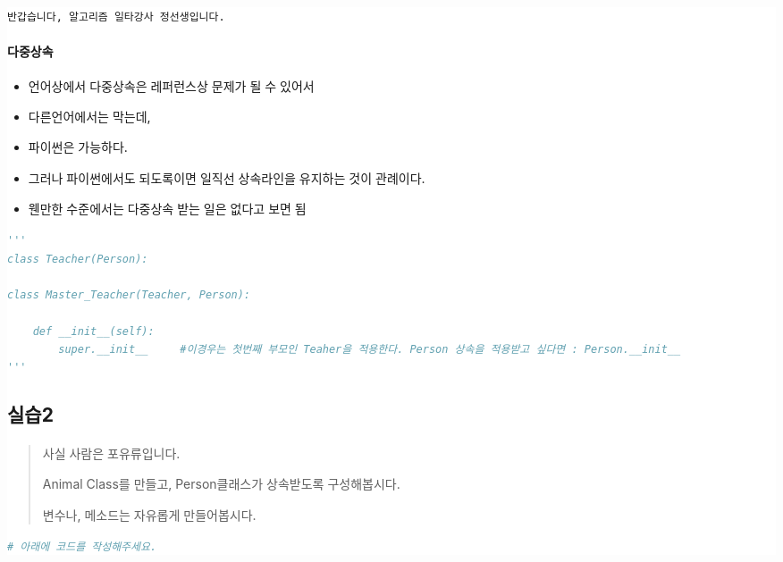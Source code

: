     반갑습니다, 알고리즘 일타강사 정선생입니다.
    

#### 다중상속 

- 언어상에서 다중상속은 레퍼런스상 문제가 될 수 있어서 
- 다른언어에서는 막는데, 
- 파이썬은 가능하다. 
- 그러나 파이썬에서도 되도록이면 일직선 상속라인을 유지하는 것이 관례이다.  

- 웬만한 수준에서는 다중상속 받는 일은 없다고 보면 됨 


```python
'''
class Teacher(Person):
    
class Master_Teacher(Teacher, Person):
    
    def __init__(self):
        super.__init__     #이경우는 첫번째 부모인 Teaher을 적용한다. Person 상속을 적용받고 싶다면 : Person.__init__ 
'''
```

## 실습2

> 사실 사람은 포유류입니다. 
>
> Animal Class를 만들고, Person클래스가 상속받도록 구성해봅시다.
>
> 변수나, 메소드는 자유롭게 만들어봅시다.


```python
# 아래에 코드를 작성해주세요.
```
